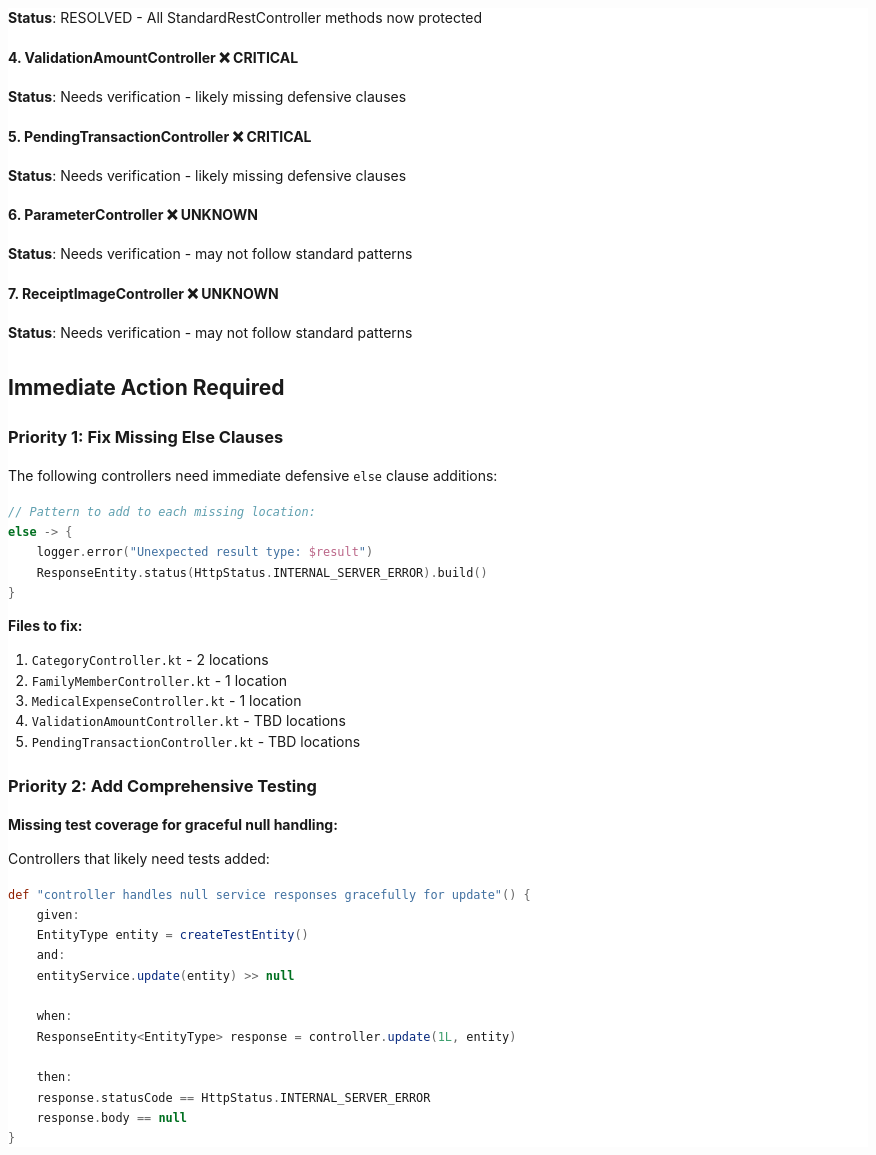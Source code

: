 **Status**: RESOLVED - All StandardRestController methods now protected

#### 4. ValidationAmountController ❌ CRITICAL
**Status**: Needs verification - likely missing defensive clauses

#### 5. PendingTransactionController ❌ CRITICAL
**Status**: Needs verification - likely missing defensive clauses

#### 6. ParameterController ❌ UNKNOWN
**Status**: Needs verification - may not follow standard patterns

#### 7. ReceiptImageController ❌ UNKNOWN
**Status**: Needs verification - may not follow standard patterns

## Immediate Action Required

### Priority 1: Fix Missing Else Clauses

The following controllers need immediate defensive `else` clause additions:

```kotlin
// Pattern to add to each missing location:
else -> {
    logger.error("Unexpected result type: $result")
    ResponseEntity.status(HttpStatus.INTERNAL_SERVER_ERROR).build()
}
```

**Files to fix:**
1. `CategoryController.kt` - 2 locations
2. `FamilyMemberController.kt` - 1 location
3. `MedicalExpenseController.kt` - 1 location
4. `ValidationAmountController.kt` - TBD locations
5. `PendingTransactionController.kt` - TBD locations

### Priority 2: Add Comprehensive Testing

**Missing test coverage for graceful null handling:**

Controllers that likely need tests added:
```groovy
def "controller handles null service responses gracefully for update"() {
    given:
    EntityType entity = createTestEntity()
    and:
    entityService.update(entity) >> null

    when:
    ResponseEntity<EntityType> response = controller.update(1L, entity)

    then:
    response.statusCode == HttpStatus.INTERNAL_SERVER_ERROR
    response.body == null
}
```

